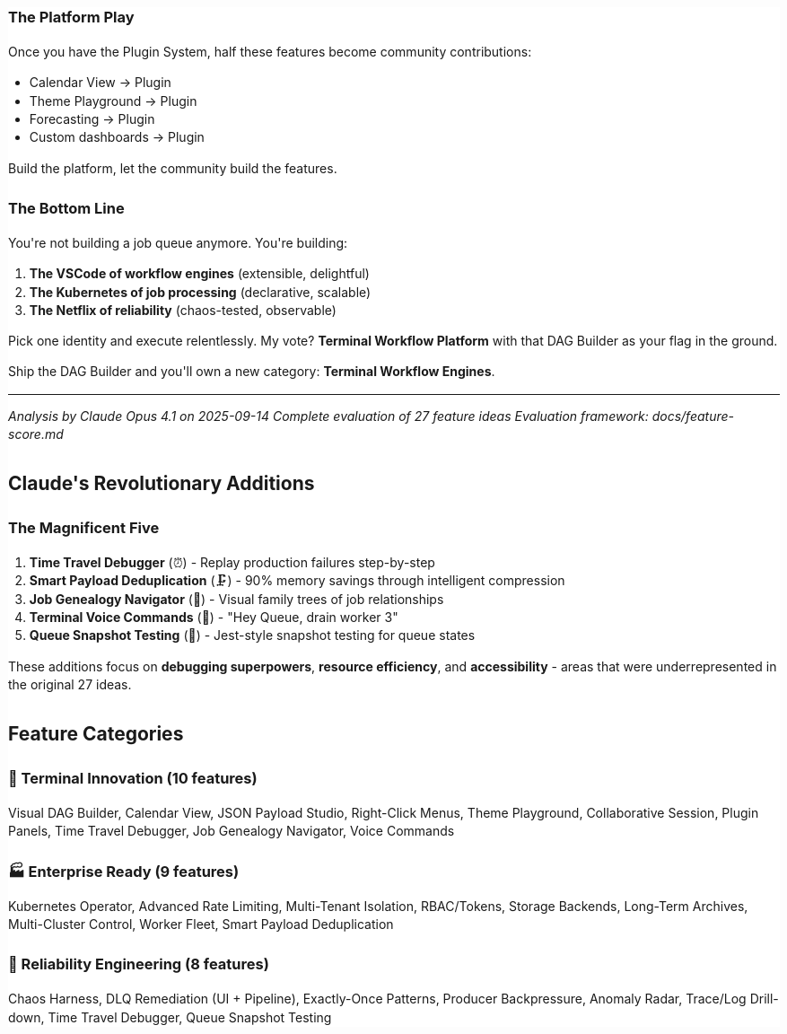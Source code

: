### The Platform Play

Once you have the Plugin System, half these features become community contributions:
- Calendar View → Plugin
- Theme Playground → Plugin
- Forecasting → Plugin
- Custom dashboards → Plugin

Build the platform, let the community build the features.

### The Bottom Line

You're not building a job queue anymore. You're building:
1. **The VSCode of workflow engines** (extensible, delightful)
2. **The Kubernetes of job processing** (declarative, scalable)
3. **The Netflix of reliability** (chaos-tested, observable)

Pick one identity and execute relentlessly. My vote? **Terminal Workflow Platform** with that DAG Builder as your flag in the ground.

Ship the DAG Builder and you'll own a new category: **Terminal Workflow Engines**.

---

*Analysis by Claude Opus 4.1 on 2025-09-14*
*Complete evaluation of 27 feature ideas*
*Evaluation framework: docs/feature-score.md*

## Claude's Revolutionary Additions

### The Magnificent Five
1. **Time Travel Debugger** (⏰) - Replay production failures step-by-step
2. **Smart Payload Deduplication** (🗜️) - 90% memory savings through intelligent compression
3. **Job Genealogy Navigator** (🌳) - Visual family trees of job relationships
4. **Terminal Voice Commands** (🎤) - "Hey Queue, drain worker 3"
5. **Queue Snapshot Testing** (📸) - Jest-style snapshot testing for queue states

These additions focus on **debugging superpowers**, **resource efficiency**, and **accessibility** - areas that were underrepresented in the original 27 ideas.

## Feature Categories

### 🎨 Terminal Innovation (10 features)
Visual DAG Builder, Calendar View, JSON Payload Studio, Right-Click Menus, Theme Playground, Collaborative Session, Plugin Panels, Time Travel Debugger, Job Genealogy Navigator, Voice Commands

### 🏭 Enterprise Ready (9 features)
Kubernetes Operator, Advanced Rate Limiting, Multi-Tenant Isolation, RBAC/Tokens, Storage Backends, Long-Term Archives, Multi-Cluster Control, Worker Fleet, Smart Payload Deduplication

### 🔬 Reliability Engineering (8 features)
Chaos Harness, DLQ Remediation (UI + Pipeline), Exactly-Once Patterns, Producer Backpressure, Anomaly Radar, Trace/Log Drill-down, Time Travel Debugger, Queue Snapshot Testing
